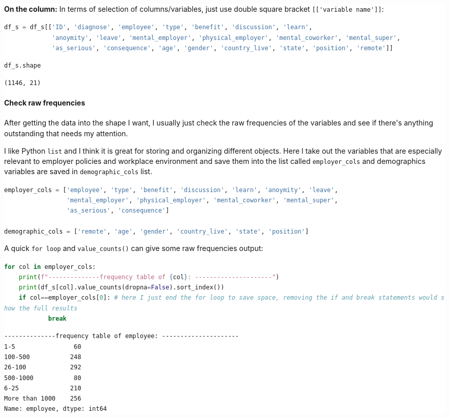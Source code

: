 **On the column:** In terms of selection of columns/variables, just use double square bracket `[['variable name']]`:


```python
df_s = df_s[['ID', 'diagnose', 'employee', 'type', 'benefit', 'discussion', 'learn', 
             'anoymity', 'leave', 'mental_employer', 'physical_employer', 'mental_coworker', 'mental_super', 
             'as_serious', 'consequence', 'age', 'gender', 'country_live', 'state', 'position', 'remote']]
```


```python
df_s.shape
```




    (1146, 21)



#### Check raw frequencies

After getting the data into the shape I want, I usually just check the raw frequencies of the variables and see if there's anything outstanding that needs my attention.

I like Python `list` and I think it is great for storing and organizing different objects. Here I take out the variables that are especially relevant to employer policies and workplace environment and save them into the list called `employer_cols` and demographics variables are saved in `demographic_cols` list.


```python
employer_cols = ['employee', 'type', 'benefit', 'discussion', 'learn', 'anoymity', 'leave', 
                 'mental_employer', 'physical_employer', 'mental_coworker', 'mental_super', 
                 'as_serious', 'consequence']

demographic_cols = ['remote', 'age', 'gender', 'country_live', 'state', 'position']
```

A quick `for loop` and `value_counts()` can give some raw frequencies output:


```python
for col in employer_cols:
    print(f"--------------frequency table of {col}: ---------------------")
    print(df_s[col].value_counts(dropna=False).sort_index())
    if col==employer_cols[0]: # here I just end the for loop to save space, removing the if and break statements would show the full results
            break
```

    --------------frequency table of employee: ---------------------
    1-5                60
    100-500           248
    26-100            292
    500-1000           80
    6-25              210
    More than 1000    256
    Name: employee, dtype: int64
    